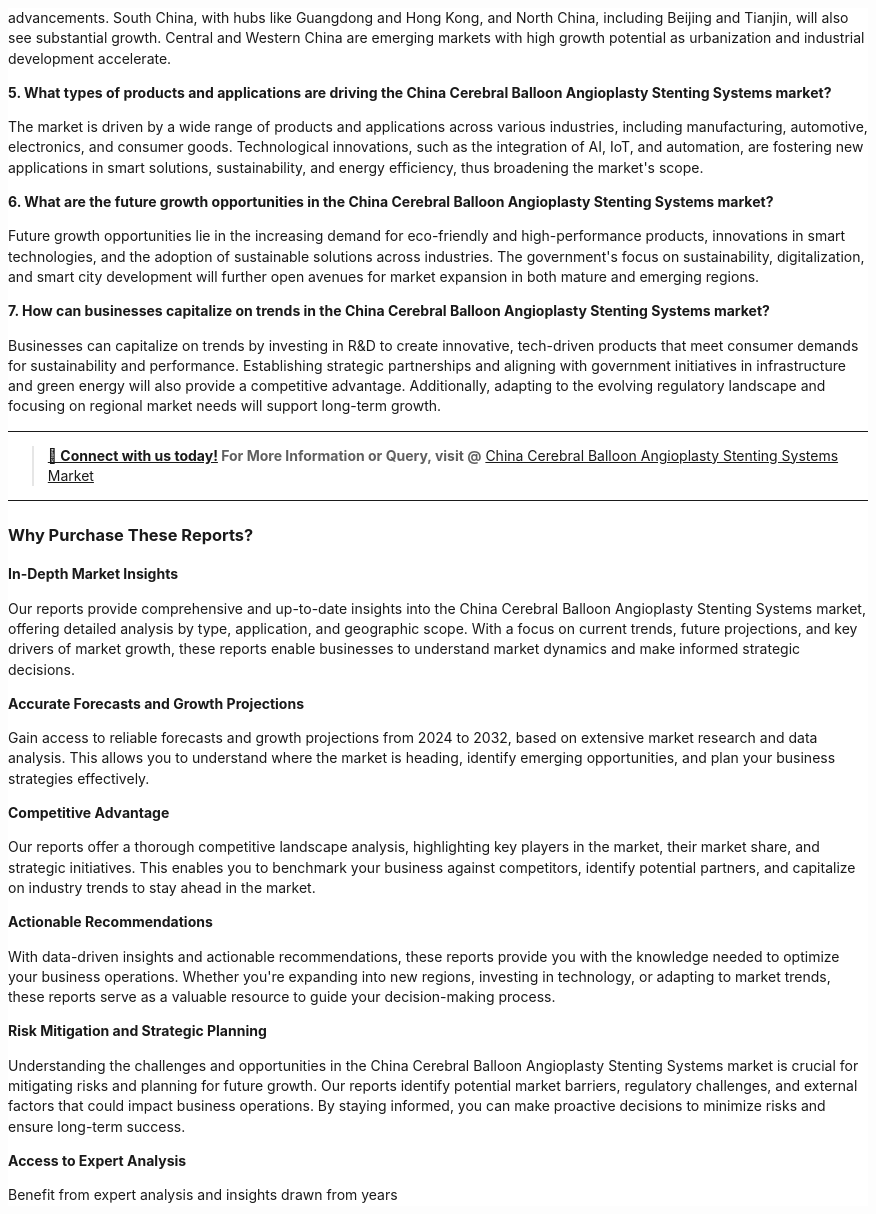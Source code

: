 advancements. South China, with hubs like Guangdong and Hong Kong, and North China, including Beijing and Tianjin, will also see substantial growth. Central and Western China are emerging markets with high growth potential as urbanization and industrial development accelerate.</p><p class="" data-start="1951" data-end="2402"><strong data-start="1951" data-end="2032">5. What types of products and applications are driving the China Cerebral Balloon Angioplasty Stenting Systems market?</strong></p><p class="" data-start="1951" data-end="2402">The market is driven by a wide range of products and applications across various industries, including manufacturing, automotive, electronics, and consumer goods. Technological innovations, such as the integration of AI, IoT, and automation, are fostering new applications in smart solutions, sustainability, and energy efficiency, thus broadening the market's scope.</p><p class="" data-start="2404" data-end="2849"><strong data-start="2404" data-end="2477">6. What are the future growth opportunities in the China Cerebral Balloon Angioplasty Stenting Systems market?</strong></p><p class="" data-start="2404" data-end="2849">Future growth opportunities lie in the increasing demand for eco-friendly and high-performance products, innovations in smart technologies, and the adoption of sustainable solutions across industries. The government's focus on sustainability, digitalization, and smart city development will further open avenues for market expansion in both mature and emerging regions.</p><p class="" data-start="2851" data-end="3371"><strong data-start="2851" data-end="2923">7. How can businesses capitalize on trends in the China Cerebral Balloon Angioplasty Stenting Systems market?</strong></p><p class="" data-start="2851" data-end="3371">Businesses can capitalize on trends by investing in R&amp;D to create innovative, tech-driven products that meet consumer demands for sustainability and performance. Establishing strategic partnerships and aligning with government initiatives in infrastructure and green energy will also provide a competitive advantage. Additionally, adapting to the evolving regulatory landscape and focusing on regional market needs will support long-term growth.</p><hr /><blockquote><p><span class="font-[700]"><strong><a href="https://www.marketresearchintellect.com/product/global-cerebral-balloon-angioplasty-stenting-systems-market-size-forecast/?utm_source=Linkedin&utm_medium=027">📩 Connect with us today!</a> For More Information or Query, visit&nbsp;@</strong>&nbsp;</span><span class="font-[700]"><a href="https://www.marketresearchintellect.com/product/global-cerebral-balloon-angioplasty-stenting-systems-market-size-forecast/?utm_source=Linkedin&utm_medium=027" target="_blank" data-tracking-control-name="article-ssr-frontend-pulse_little-text-block" data-tracking-will-navigate="" data-test-link="">China Cerebral Balloon Angioplasty Stenting Systems Market</a></span></p></blockquote><hr /><h3 class="" data-start="164" data-end="199"><strong data-start="168" data-end="199">Why Purchase These Reports?</strong></h3><p class="" data-start="201" data-end="575"><strong data-start="201" data-end="229">In-Depth Market Insights</strong></p><p class="" data-start="201" data-end="575">Our reports provide comprehensive and up-to-date insights into the China Cerebral Balloon Angioplasty Stenting Systems market, offering detailed analysis by type, application, and geographic scope. With a focus on current trends, future projections, and key drivers of market growth, these reports enable businesses to understand market dynamics and make informed strategic decisions.</p><p class="" data-start="577" data-end="893"><strong data-start="577" data-end="622">Accurate Forecasts and Growth Projections</strong></p><p class="" data-start="577" data-end="893">Gain access to reliable forecasts and growth projections from 2024 to 2032, based on extensive market research and data analysis. This allows you to understand where the market is heading, identify emerging opportunities, and plan your business strategies effectively.</p><p class="" data-start="895" data-end="1227"><strong data-start="895" data-end="920">Competitive Advantage</strong></p><p class="" data-start="895" data-end="1227">Our reports offer a thorough competitive landscape analysis, highlighting key players in the market, their market share, and strategic initiatives. This enables you to benchmark your business against competitors, identify potential partners, and capitalize on industry trends to stay ahead in the market.</p><p class="" data-start="1229" data-end="1589"><strong data-start="1229" data-end="1259">Actionable Recommendations</strong></p><p class="" data-start="1229" data-end="1589">With data-driven insights and actionable recommendations, these reports provide you with the knowledge needed to optimize your business operations. Whether you're expanding into new regions, investing in technology, or adapting to market trends, these reports serve as a valuable resource to guide your decision-making process.</p><p class="" data-start="1591" data-end="2004"><strong data-start="1591" data-end="1633">Risk Mitigation and Strategic Planning</strong></p><p class="" data-start="1591" data-end="2004">Understanding the challenges and opportunities in the China Cerebral Balloon Angioplasty Stenting Systems market is crucial for mitigating risks and planning for future growth. Our reports identify potential market barriers, regulatory challenges, and external factors that could impact business operations. By staying informed, you can make proactive decisions to minimize risks and ensure long-term success.</p><p class="" data-start="2006" data-end="2266"><strong data-start="2006" data-end="2035">Access to Expert Analysis</strong></p><p class="" data-start="2006" data-end="2266">Benefit from expert analysis and insights drawn from years